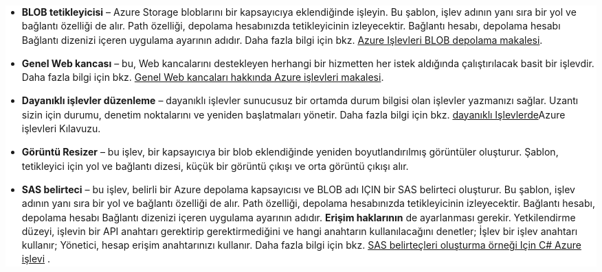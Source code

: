 - **BLOB tetikleyicisi** – Azure Storage bloblarını bir kapsayıcıya eklendiğinde işleyin. Bu şablon, işlev adının yanı sıra bir yol ve bağlantı özelliği de alır. Path özelliği, depolama hesabınızda tetikleyicinin izleyecektir. Bağlantı hesabı, depolama hesabı Bağlantı dizenizi içeren uygulama ayarının adıdır. Daha fazla bilgi için bkz. [Azure Işlevleri BLOB depolama makalesi](/azure/azure-functions/functions-create-storage-blob-triggered-function).

- **Genel Web kancası** – bu, Web kancalarını destekleyen herhangi bir hizmetten her istek aldığında çalıştırılacak basit bir işlevdir. Daha fazla bilgi için bkz. [Genel Web kancaları hakkında Azure işlevleri makalesi](/azure/azure-functions/functions-create-generic-webhook-triggered-function).

- **Dayanıklı işlevler düzenleme** – dayanıklı işlevler sunucusuz bir ortamda durum bilgisi olan işlevler yazmanızı sağlar. Uzantı sizin için durumu, denetim noktalarını ve yeniden başlatmaları yönetir. Daha fazla bilgi için bkz. [dayanıklı Işlevlerde](/azure/azure-functions/durable-functions-overview)Azure işlevleri Kılavuzu.

- **Görüntü Resizer** – bu işlev, bir kapsayıcıya bir blob eklendiğinde yeniden boyutlandırılmış görüntüler oluşturur. Şablon, tetikleyici için yol ve bağlantı dizesi, küçük bir görüntü çıkışı ve orta görüntü çıkışı alır.

- **SAS belirteci** – bu işlev, belirli bir Azure depolama kapsayıcısı ve BLOB adı IÇIN bir SAS belirteci oluşturur. Bu şablon, işlev adının yanı sıra bir yol ve bağlantı özelliği de alır. Path özelliği, depolama hesabınızda tetikleyicinin izleyecektir. Bağlantı hesabı, depolama hesabı Bağlantı dizenizi içeren uygulama ayarının adıdır. **Erişim haklarının** de ayarlanması gerekir. Yetkilendirme düzeyi, işlevin bir API anahtarı gerektirip gerektirmediğini ve hangi anahtarın kullanılacağını denetler; İşlev bir işlev anahtarı kullanır; Yönetici, hesap erişim anahtarınızı kullanır. Daha fazla bilgi için bkz. [SAS belirteçleri oluşturma örneği Için C# Azure işlevi](https://github.com/Azure-Samples/functions-dotnet-sas-token/) .
